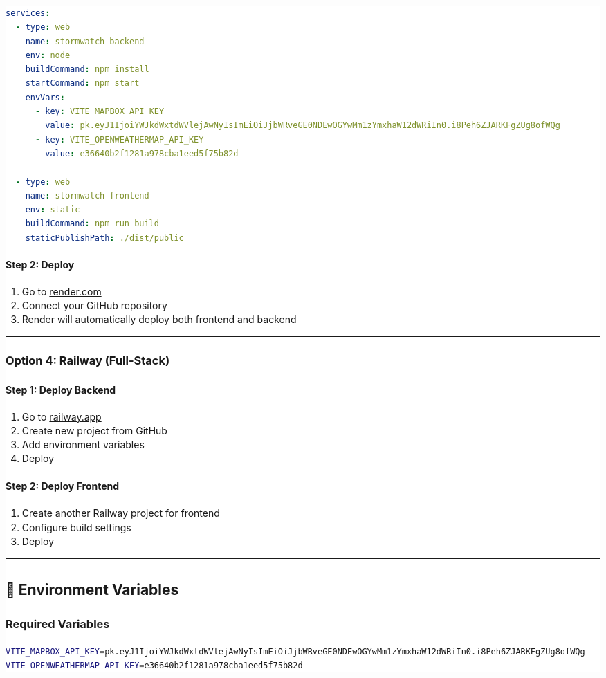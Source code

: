 ```yaml
services:
  - type: web
    name: stormwatch-backend
    env: node
    buildCommand: npm install
    startCommand: npm start
    envVars:
      - key: VITE_MAPBOX_API_KEY
        value: pk.eyJ1IjoiYWJkdWxtdWVlejAwNyIsImEiOiJjbWRveGE0NDEwOGYwMm1zYmxhaW12dWRiIn0.i8Peh6ZJARKFgZUg8ofWQg
      - key: VITE_OPENWEATHERMAP_API_KEY
        value: e36640b2f1281a978cba1eed5f75b82d

  - type: web
    name: stormwatch-frontend
    env: static
    buildCommand: npm run build
    staticPublishPath: ./dist/public
```

#### **Step 2: Deploy**
1. Go to [render.com](https://render.com)
2. Connect your GitHub repository
3. Render will automatically deploy both frontend and backend

---

### **Option 4: Railway (Full-Stack)**

#### **Step 1: Deploy Backend**
1. Go to [railway.app](https://railway.app)
2. Create new project from GitHub
3. Add environment variables
4. Deploy

#### **Step 2: Deploy Frontend**
1. Create another Railway project for frontend
2. Configure build settings
3. Deploy

---

## 🔧 **Environment Variables**

### **Required Variables**
```bash
VITE_MAPBOX_API_KEY=pk.eyJ1IjoiYWJkdWxtdWVlejAwNyIsImEiOiJjbWRveGE0NDEwOGYwMm1zYmxhaW12dWRiIn0.i8Peh6ZJARKFgZUg8ofWQg
VITE_OPENWEATHERMAP_API_KEY=e36640b2f1281a978cba1eed5f75b82d
```
